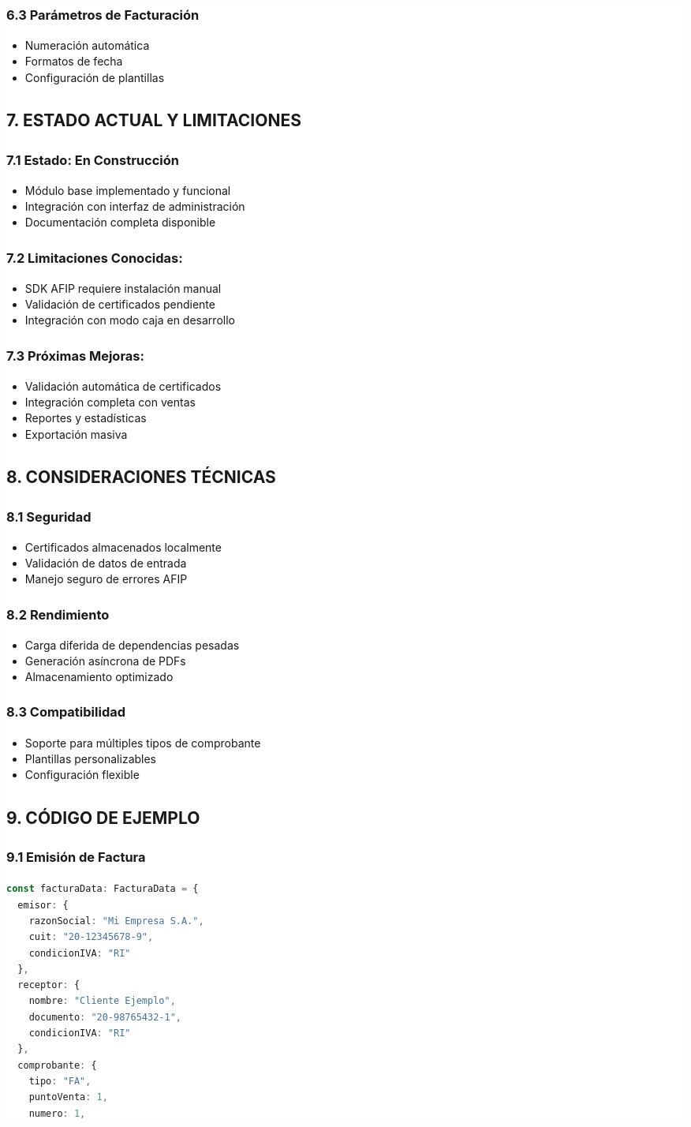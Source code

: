 ### 6.3 Parámetros de Facturación
- Numeración automática
- Formatos de fecha
- Configuración de plantillas

## 7. ESTADO ACTUAL Y LIMITACIONES

### 7.1 Estado: En Construcción
- Módulo base implementado y funcional
- Integración con interfaz de administración
- Documentación completa disponible

### 7.2 Limitaciones Conocidas:
- SDK AFIP requiere instalación manual
- Validación de certificados pendiente
- Integración con modo caja en desarrollo

### 7.3 Próximas Mejoras:
- Validación automática de certificados
- Integración completa con ventas
- Reportes y estadísticas
- Exportación masiva

## 8. CONSIDERACIONES TÉCNICAS

### 8.1 Seguridad
- Certificados almacenados localmente
- Validación de datos de entrada
- Manejo seguro de errores AFIP

### 8.2 Rendimiento
- Carga diferida de dependencias pesadas
- Generación asíncrona de PDFs
- Almacenamiento optimizado

### 8.3 Compatibilidad
- Soporte para múltiples tipos de comprobante
- Plantillas personalizables
- Configuración flexible

## 9. CÓDIGO DE EJEMPLO

### 9.1 Emisión de Factura
```typescript
const facturaData: FacturaData = {
  emisor: {
    razonSocial: "Mi Empresa S.A.",
    cuit: "20-12345678-9",
    condicionIVA: "RI"
  },
  receptor: {
    nombre: "Cliente Ejemplo",
    documento: "20-98765432-1",
    condicionIVA: "RI"
  },
  comprobante: {
    tipo: "FA",
    puntoVenta: 1,
    numero: 1,
```
